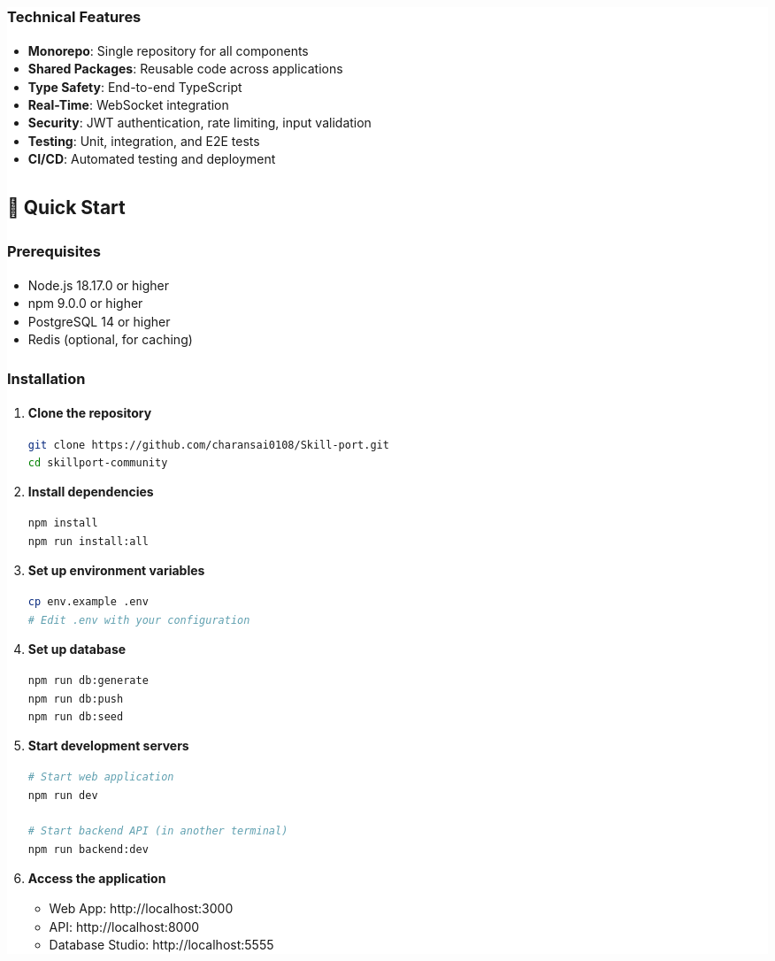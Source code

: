 ### **Technical Features**
- **Monorepo**: Single repository for all components
- **Shared Packages**: Reusable code across applications
- **Type Safety**: End-to-end TypeScript
- **Real-Time**: WebSocket integration
- **Security**: JWT authentication, rate limiting, input validation
- **Testing**: Unit, integration, and E2E tests
- **CI/CD**: Automated testing and deployment

## 🚀 Quick Start

### **Prerequisites**
- Node.js 18.17.0 or higher
- npm 9.0.0 or higher
- PostgreSQL 14 or higher
- Redis (optional, for caching)

### **Installation**

1. **Clone the repository**
   ```bash
   git clone https://github.com/charansai0108/Skill-port.git
   cd skillport-community
   ```

2. **Install dependencies**
   ```bash
   npm install
   npm run install:all
   ```

3. **Set up environment variables**
   ```bash
   cp env.example .env
   # Edit .env with your configuration
   ```

4. **Set up database**
   ```bash
   npm run db:generate
   npm run db:push
   npm run db:seed
   ```

5. **Start development servers**
   ```bash
   # Start web application
   npm run dev
   
   # Start backend API (in another terminal)
   npm run backend:dev
   ```

6. **Access the application**
   - Web App: http://localhost:3000
   - API: http://localhost:8000
   - Database Studio: http://localhost:5555
